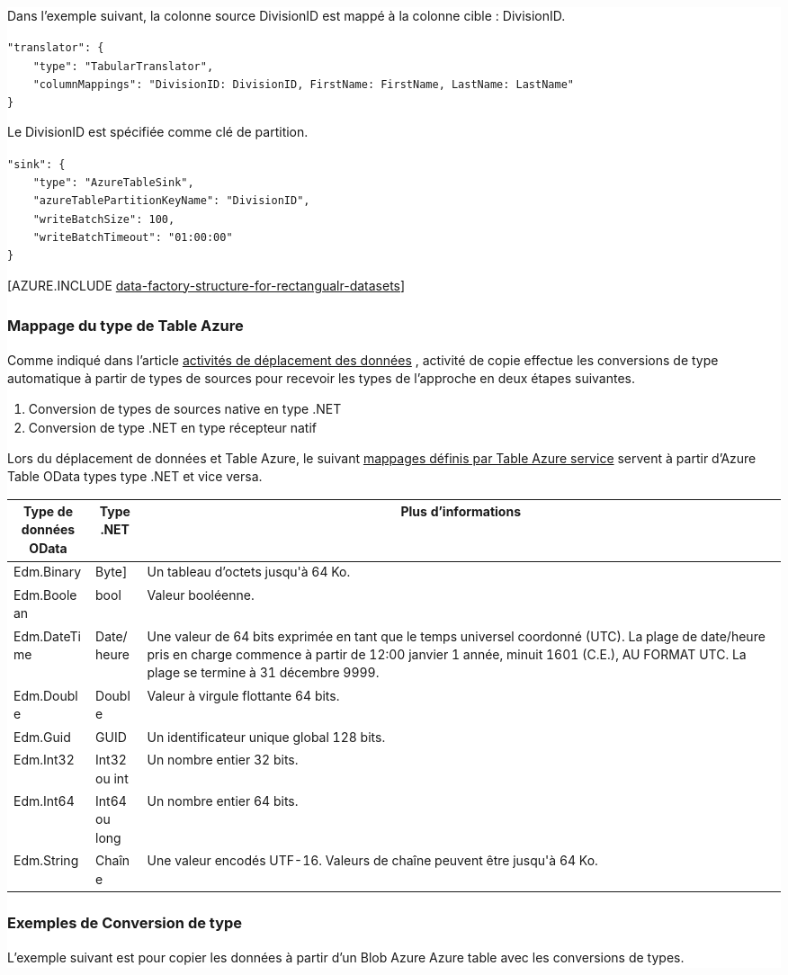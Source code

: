 Dans l’exemple suivant, la colonne source DivisionID est mappé à la colonne cible : DivisionID.  

    "translator": {
        "type": "TabularTranslator",
        "columnMappings": "DivisionID: DivisionID, FirstName: FirstName, LastName: LastName"
    } 

Le DivisionID est spécifiée comme clé de partition. 

    "sink": {
        "type": "AzureTableSink",
        "azureTablePartitionKeyName": "DivisionID",
        "writeBatchSize": 100,
        "writeBatchTimeout": "01:00:00"
    }


[AZURE.INCLUDE [data-factory-structure-for-rectangualr-datasets](../../includes/data-factory-structure-for-rectangualr-datasets.md)]

### <a name="type-mapping-for-azure-table"></a>Mappage du type de Table Azure

Comme indiqué dans l’article [activités de déplacement des données](data-factory-data-movement-activities.md) , activité de copie effectue les conversions de type automatique à partir de types de sources pour recevoir les types de l’approche en deux étapes suivantes.

1. Conversion de types de sources native en type .NET
2. Conversion de type .NET en type récepteur natif

Lors du déplacement de données et Table Azure, le suivant [mappages définis par Table Azure service](https://msdn.microsoft.com/library/azure/dd179338.aspx) servent à partir d’Azure Table OData types type .NET et vice versa. 

| Type de données OData | Type .NET | Plus d’informations |
| --------------- | --------- | ------- |
| Edm.Binary | Byte] | Un tableau d’octets jusqu'à 64 Ko. |
| Edm.Boolean | bool | Valeur booléenne. |
| Edm.DateTime | Date/heure | Une valeur de 64 bits exprimée en tant que le temps universel coordonné (UTC). La plage de date/heure pris en charge commence à partir de 12:00 janvier 1 année, minuit 1601 (C.E.), AU FORMAT UTC. La plage se termine à 31 décembre 9999. |
| Edm.Double | Double | Valeur à virgule flottante 64 bits. |
| Edm.Guid | GUID | Un identificateur unique global 128 bits. |
| Edm.Int32 | Int32 ou int | Un nombre entier 32 bits. |
| Edm.Int64 | Int64 ou long | Un nombre entier 64 bits. |
| Edm.String | Chaîne | Une valeur encodés UTF-16. Valeurs de chaîne peuvent être jusqu'à 64 Ko. |

### <a name="type-conversion-sample"></a>Exemples de Conversion de type

L’exemple suivant est pour copier les données à partir d’un Blob Azure Azure table avec les conversions de types. 
